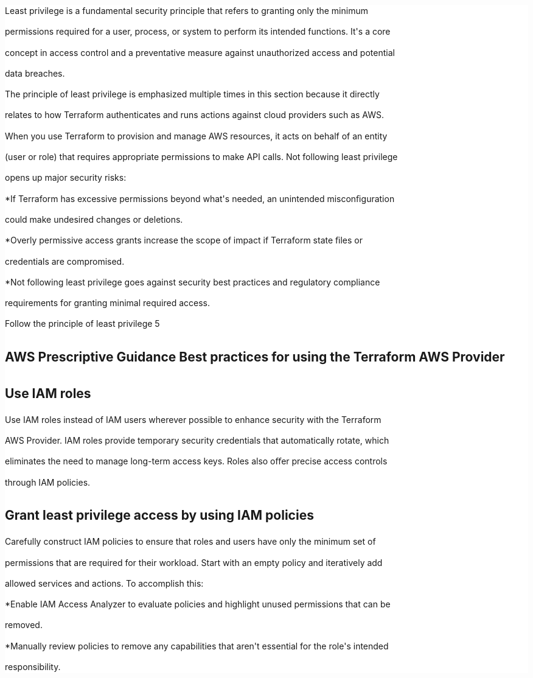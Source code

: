 Least privilege  is a fundamental security principle that refers to granting only the minimum

permissions required for a user, process, or system to perform its intended functions. It's a core

concept in access control and a preventative measure against unauthorized access and potential

data breaches.

The principle of least privilege is emphasized multiple times in this section because it directly

relates to how Terraform authenticates and runs actions against cloud providers such as AWS.

When you use Terraform to provision and manage AWS resources, it acts on behalf of an entity

(user or role) that requires appropriate permissions to make API calls. Not following least privilege

opens up major security risks:

*If Terraform has excessive permissions beyond what's needed, an unintended misconﬁguration

could make undesired changes or deletions.

*Overly permissive access grants increase the scope of impact if Terraform state ﬁles or

credentials are compromised.

*Not following least privilege goes against security best practices and regulatory compliance

requirements for granting minimal required access.

Follow the principle of least privilege 5

## AWS Prescriptive Guidance Best practices for using the Terraform AWS Provider

## Use IAM roles

Use IAM roles instead of IAM users wherever possible to enhance security with the Terraform

AWS Provider. IAM roles provide temporary security credentials that automatically rotate, which

eliminates the need to manage long-term access keys. Roles also oﬀer precise access controls

through IAM policies.

## Grant least privilege access by using IAM policies

Carefully construct IAM policies to ensure that roles and users have only the minimum set of

permissions that are required for their workload. Start with an empty policy and iteratively add

allowed services and actions. To accomplish this:

*Enable IAM Access Analyzer to evaluate policies and highlight unused permissions that can be

removed.

*Manually review policies to remove any capabilities that aren't essential for the role's intended

responsibility.
